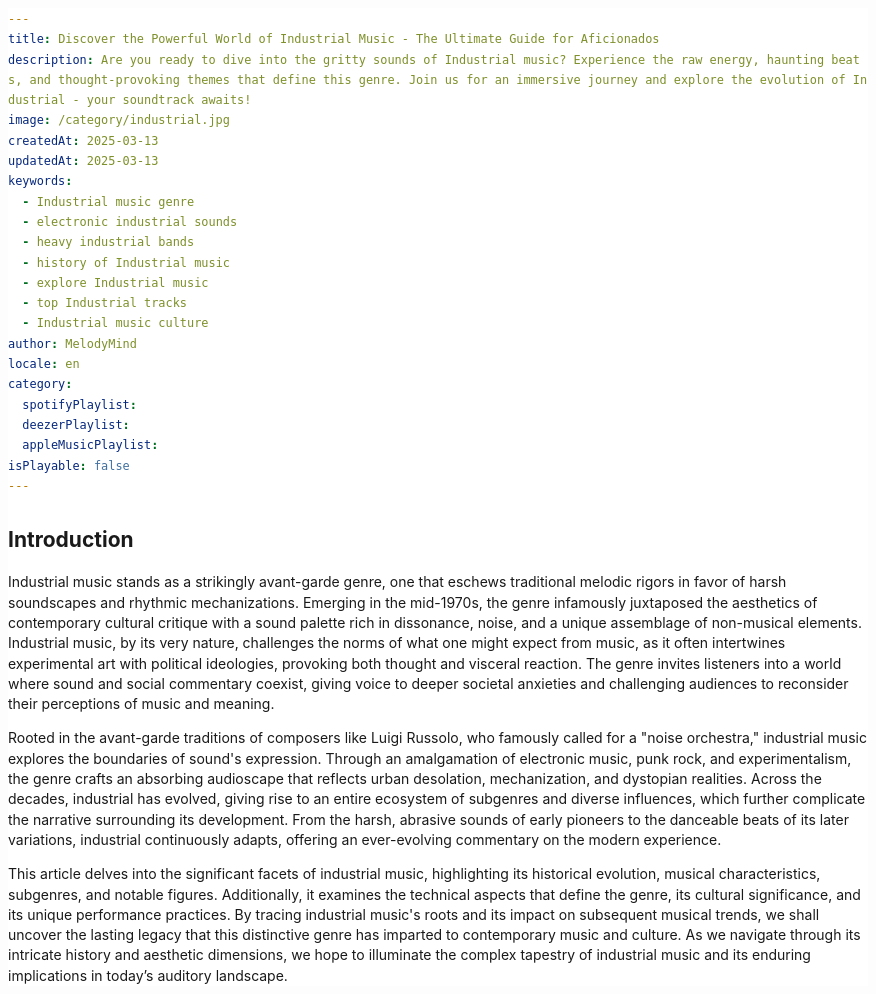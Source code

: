```yaml
---
title: Discover the Powerful World of Industrial Music - The Ultimate Guide for Aficionados
description: Are you ready to dive into the gritty sounds of Industrial music? Experience the raw energy, haunting beats, and thought-provoking themes that define this genre. Join us for an immersive journey and explore the evolution of Industrial - your soundtrack awaits!
image: /category/industrial.jpg
createdAt: 2025-03-13
updatedAt: 2025-03-13
keywords:
  - Industrial music genre
  - electronic industrial sounds
  - heavy industrial bands
  - history of Industrial music
  - explore Industrial music
  - top Industrial tracks
  - Industrial music culture
author: MelodyMind
locale: en
category:
  spotifyPlaylist: 
  deezerPlaylist: 
  appleMusicPlaylist: 
isPlayable: false
---
```



## Introduction


Industrial music stands as a strikingly avant-garde genre, one that eschews traditional melodic rigors in favor of harsh soundscapes and rhythmic mechanizations. Emerging in the mid-1970s, the genre infamously juxtaposed the aesthetics of contemporary cultural critique with a sound palette rich in dissonance, noise, and a unique assemblage of non-musical elements. Industrial music, by its very nature, challenges the norms of what one might expect from music, as it often intertwines experimental art with political ideologies, provoking both thought and visceral reaction. The genre invites listeners into a world where sound and social commentary coexist, giving voice to deeper societal anxieties and challenging audiences to reconsider their perceptions of music and meaning.

Rooted in the avant-garde traditions of composers like Luigi Russolo, who famously called for a "noise orchestra," industrial music explores the boundaries of sound's expression. Through an amalgamation of electronic music, punk rock, and experimentalism, the genre crafts an absorbing audioscape that reflects urban desolation, mechanization, and dystopian realities. Across the decades, industrial has evolved, giving rise to an entire ecosystem of subgenres and diverse influences, which further complicate the narrative surrounding its development. From the harsh, abrasive sounds of early pioneers to the danceable beats of its later variations, industrial continuously adapts, offering an ever-evolving commentary on the modern experience.

This article delves into the significant facets of industrial music, highlighting its historical evolution, musical characteristics, subgenres, and notable figures. Additionally, it examines the technical aspects that define the genre, its cultural significance, and its unique performance practices. By tracing industrial music's roots and its impact on subsequent musical trends, we shall uncover the lasting legacy that this distinctive genre has imparted to contemporary music and culture. As we navigate through its intricate history and aesthetic dimensions, we hope to illuminate the complex tapestry of industrial music and its enduring implications in today’s auditory landscape.
